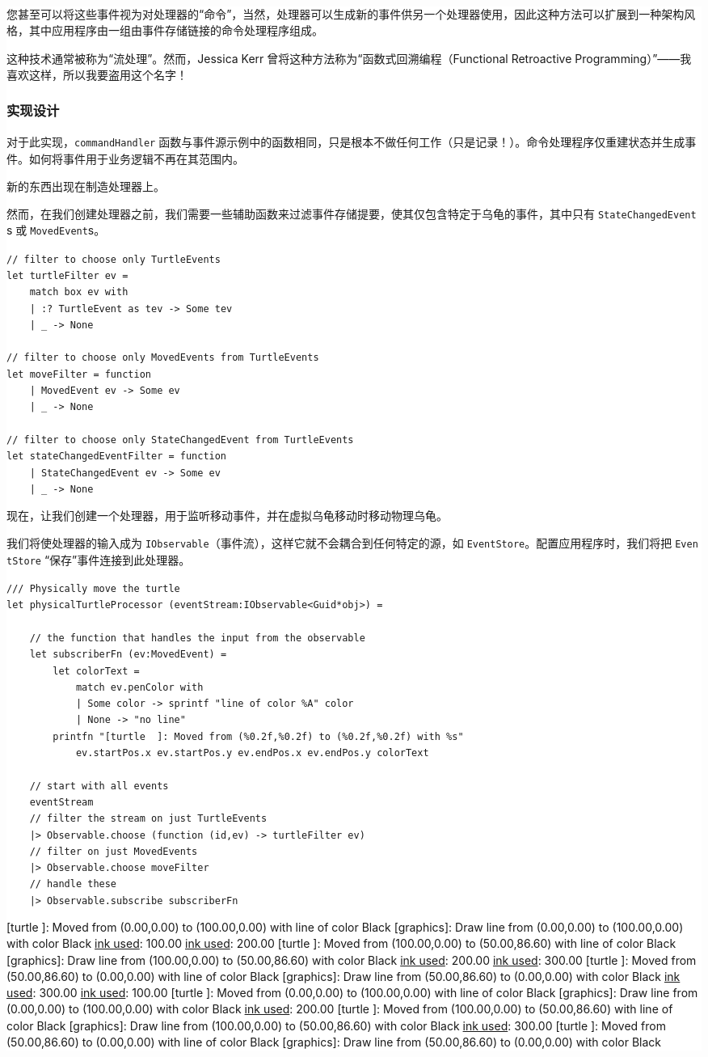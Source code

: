 您甚至可以将这些事件视为对处理器的“命令”，当然，处理器可以生成新的事件供另一个处理器使用，因此这种方法可以扩展到一种架构风格，其中应用程序由一组由事件存储链接的命令处理程序组成。

这种技术通常被称为“流处理”。然而，Jessica Kerr 曾将这种方法称为“函数式回溯编程（Functional Retroactive Programming）”——我喜欢这样，所以我要盗用这个名字！



### 实现设计

对于此实现，`commandHandler` 函数与事件源示例中的函数相同，只是根本不做任何工作（只是记录！）。命令处理程序仅重建状态并生成事件。如何将事件用于业务逻辑不再在其范围内。

新的东西出现在制造处理器上。

然而，在我们创建处理器之前，我们需要一些辅助函数来过滤事件存储提要，使其仅包含特定于乌龟的事件，其中只有 `StateChangedEvent`s 或 `MovedEvent`s。

```F#
// filter to choose only TurtleEvents
let turtleFilter ev =
    match box ev with
    | :? TurtleEvent as tev -> Some tev
    | _ -> None

// filter to choose only MovedEvents from TurtleEvents
let moveFilter = function
    | MovedEvent ev -> Some ev
    | _ -> None

// filter to choose only StateChangedEvent from TurtleEvents
let stateChangedEventFilter = function
    | StateChangedEvent ev -> Some ev
    | _ -> None
```

现在，让我们创建一个处理器，用于监听移动事件，并在虚拟乌龟移动时移动物理乌龟。

我们将使处理器的输入成为 `IObservable`（事件流），这样它就不会耦合到任何特定的源，如 `EventStore`。配置应用程序时，我们将把 `EventStore` “保存”事件连接到此处理器。

```F#
/// Physically move the turtle
let physicalTurtleProcessor (eventStream:IObservable<Guid*obj>) =

    // the function that handles the input from the observable
    let subscriberFn (ev:MovedEvent) =
        let colorText =
            match ev.penColor with
            | Some color -> sprintf "line of color %A" color
            | None -> "no line"
        printfn "[turtle  ]: Moved from (%0.2f,%0.2f) to (%0.2f,%0.2f) with %s"
            ev.startPos.x ev.startPos.y ev.endPos.x ev.endPos.y colorText

    // start with all events
    eventStream
    // filter the stream on just TurtleEvents
    |> Observable.choose (function (id,ev) -> turtleFilter ev)
    // filter on just MovedEvents
    |> Observable.choose moveFilter
    // handle these
    |> Observable.subscribe subscriberFn
```


[ink used]: 100.00
[turtle  ]: Moved from (0.00,0.00) to (100.00,0.00) with line of color Black
[graphics]: Draw line from (0.00,0.00) to (100.00,0.00) with color Black
[ink used]: 100.00
[ink used]: 200.00
[turtle  ]: Moved from (100.00,0.00) to (50.00,86.60) with line of color Black
[graphics]: Draw line from (100.00,0.00) to (50.00,86.60) with color Black
[ink used]: 200.00
[ink used]: 300.00
[turtle  ]: Moved from (50.00,86.60) to (0.00,0.00) with line of color Black
[graphics]: Draw line from (50.00,86.60) to (0.00,0.00) with color Black
[ink used]: 300.00
[ink used]: 100.00
[turtle  ]: Moved from (0.00,0.00) to (100.00,0.00) with line of color Black
[graphics]: Draw line from (0.00,0.00) to (100.00,0.00) with color Black
[ink used]: 200.00
[turtle  ]: Moved from (100.00,0.00) to (50.00,86.60) with line of color Black
[graphics]: Draw line from (100.00,0.00) to (50.00,86.60) with color Black
[ink used]: 300.00
[turtle  ]: Moved from (50.00,86.60) to (0.00,0.00) with line of color Black
[graphics]: Draw line from (50.00,86.60) to (0.00,0.00) with color Black